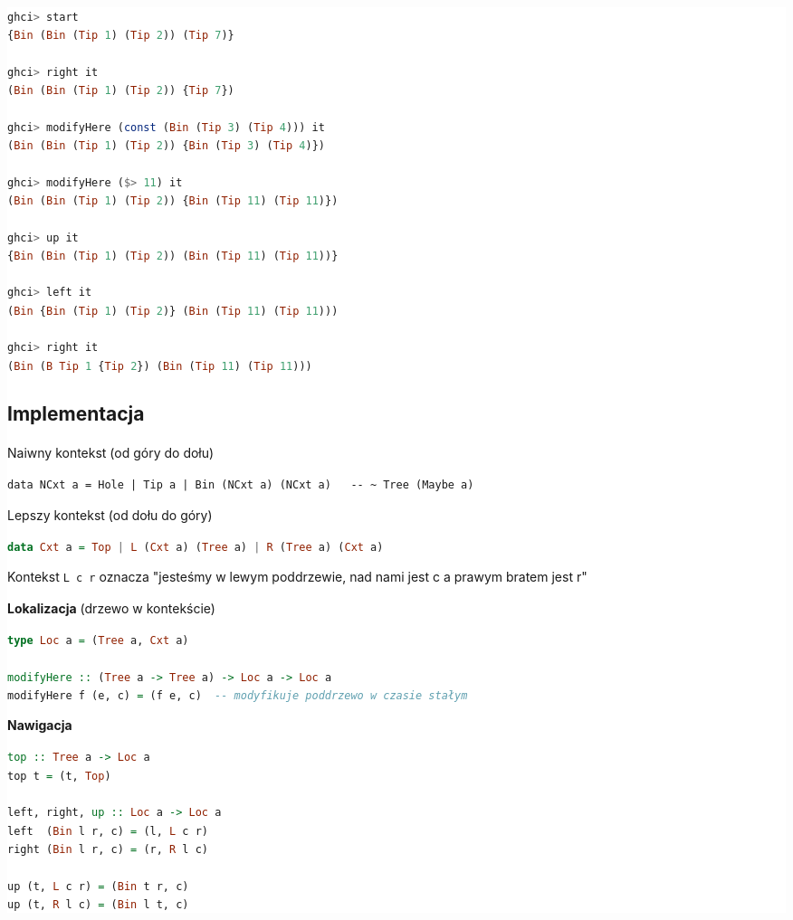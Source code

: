 ``` haskell
ghci> start
{Bin (Bin (Tip 1) (Tip 2)) (Tip 7)}

ghci> right it
(Bin (Bin (Tip 1) (Tip 2)) {Tip 7})

ghci> modifyHere (const (Bin (Tip 3) (Tip 4))) it
(Bin (Bin (Tip 1) (Tip 2)) {Bin (Tip 3) (Tip 4)})

ghci> modifyHere ($> 11) it
(Bin (Bin (Tip 1) (Tip 2)) {Bin (Tip 11) (Tip 11)})

ghci> up it
{Bin (Bin (Tip 1) (Tip 2)) (Bin (Tip 11) (Tip 11))}

ghci> left it
(Bin {Bin (Tip 1) (Tip 2)} (Bin (Tip 11) (Tip 11)))

ghci> right it
(Bin (B Tip 1 {Tip 2}) (Bin (Tip 11) (Tip 11)))
```
## Implementacja

Naiwny kontekst (od góry do dołu)
```
data NCxt a = Hole | Tip a | Bin (NCxt a) (NCxt a)   -- ~ Tree (Maybe a)
```

Lepszy kontekst (od dołu do góry)

``` haskell
data Cxt a = Top | L (Cxt a) (Tree a) | R (Tree a) (Cxt a)
```
Kontekst `L c r` oznacza "jesteśmy w lewym poddrzewie, nad nami jest c a prawym bratem jest r"

**Lokalizacja** (drzewo w kontekście)

``` haskell
type Loc a = (Tree a, Cxt a)

modifyHere :: (Tree a -> Tree a) -> Loc a -> Loc a
modifyHere f (e, c) = (f e, c)  -- modyfikuje poddrzewo w czasie stałym                   
```

**Nawigacja**
``` haskell
top :: Tree a -> Loc a
top t = (t, Top)

left, right, up :: Loc a -> Loc a
left  (Bin l r, c) = (l, L c r)
right (Bin l r, c) = (r, R l c)

up (t, L c r) = (Bin t r, c)
up (t, R l c) = (Bin l t, c)
```
